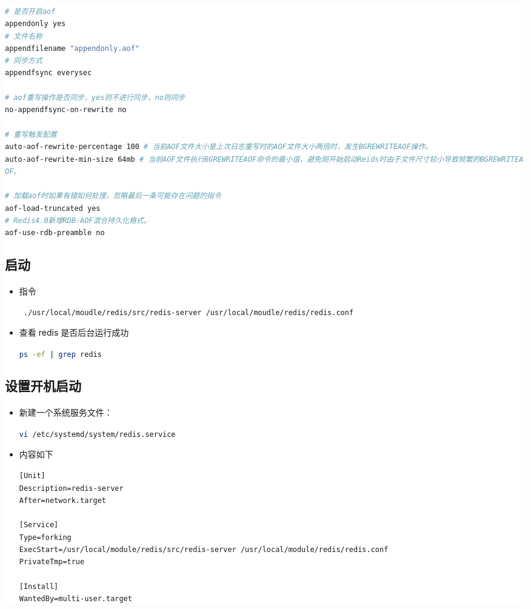   ~~~bash
  # 是否开启aof
  appendonly yes
  # 文件名称
  appendfilename "appendonly.aof"
  # 同步方式
  appendfsync everysec
   
  # aof重写操作是否同步，yes则不进行同步，no则同步
  no-appendfsync-on-rewrite no
   
  # 重写触发配置
  auto-aof-rewrite-percentage 100 # 当前AOF文件大小是上次日志重写时的AOF文件大小两倍时，发生BGREWRITEAOF操作。
  auto-aof-rewrite-min-size 64mb # 当前AOF文件执行BGREWRITEAOF命令的最小值，避免刚开始启动Reids时由于文件尺寸较小导致频繁的BGREWRITEAOF。
   
  # 加载aof时如果有错如何处理，忽略最后一条可能存在问题的指令
  aof-load-truncated yes
  # Redis4.0新增RDB-AOF混合持久化格式。
  aof-use-rdb-preamble no
  ~~~

  



## 启动

+ 指令

  ~~~bash
   ./usr/local/moudle/redis/src/redis-server /usr/local/moudle/redis/redis.conf
  ~~~

+ 查看 redis 是否后台运行成功

  ~~~bash
  ps -ef | grep redis
  ~~~

## 设置开机启动

+ 新建一个系统服务文件：

  ~~~bash
  vi /etc/systemd/system/redis.service
  ~~~

+ 内容如下

  ~~~txt
  [Unit]
  Description=redis-server
  After=network.target
  
  [Service]
  Type=forking
  ExecStart=/usr/local/module/redis/src/redis-server /usr/local/module/redis/redis.conf
  PrivateTmp=true
  
  [Install]
  WantedBy=multi-user.target
  ~~~
